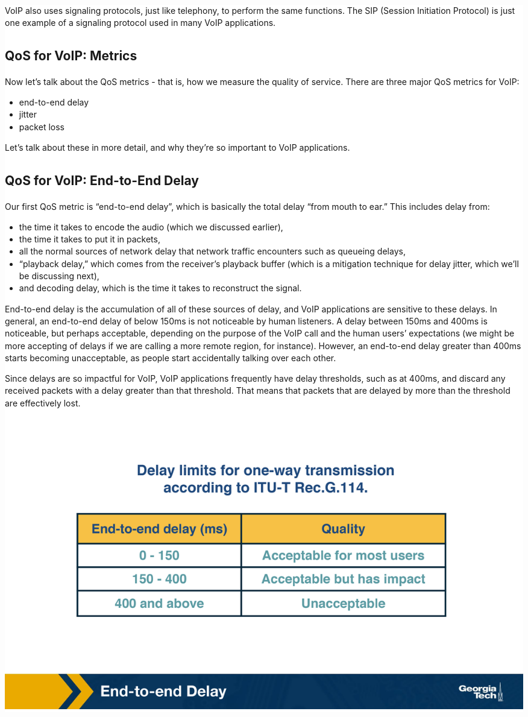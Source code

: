 VoIP also uses signaling protocols, just like telephony, to perform the same functions. The SIP (Session Initiation Protocol) is just one example of a signaling protocol used in many VoIP applications.

## QoS for VoIP: Metrics 

Now let’s talk about the QoS metrics - that is, how we measure the quality of service. There are three major QoS metrics for VoIP:

- end-to-end delay
- jitter
- packet loss

Let’s talk about these in more detail, and why they’re so important to VoIP applications.

## QoS for VoIP: End-to-End Delay

Our first QoS metric is “end-to-end delay”, which is basically the total delay “from mouth to ear.” This includes delay from:

- the time it takes to encode the audio (which we discussed earlier),
- the time it takes to put it in packets, 
- all the normal sources of network delay that network traffic encounters such as queueing delays, 
- “playback delay,” which comes from the receiver’s playback buffer (which is a mitigation technique for delay jitter, which we’ll be discussing next),
- and decoding delay, which is the time it takes to reconstruct the signal.

End-to-end delay is the accumulation of all of these sources of delay, and VoIP applications are sensitive to these delays. In general, an end-to-end delay of below 150ms is not noticeable by human listeners. A delay between 150ms and 400ms is noticeable, but perhaps acceptable, depending on the purpose of the VoIP call and the human users’ expectations (we might be more accepting of delays if we are calling a more remote region, for instance). However, an end-to-end delay greater than 400ms starts becoming unacceptable, as people start accidentally talking over each other.

Since delays are so impactful for VoIP, VoIP applications frequently have delay thresholds, such as at 400ms, and discard any received packets with a delay greater than that threshold. That means that packets that are delayed by more than the threshold are effectively lost.

![End-to-End Delay](./ImagesLesson11/2.png)
